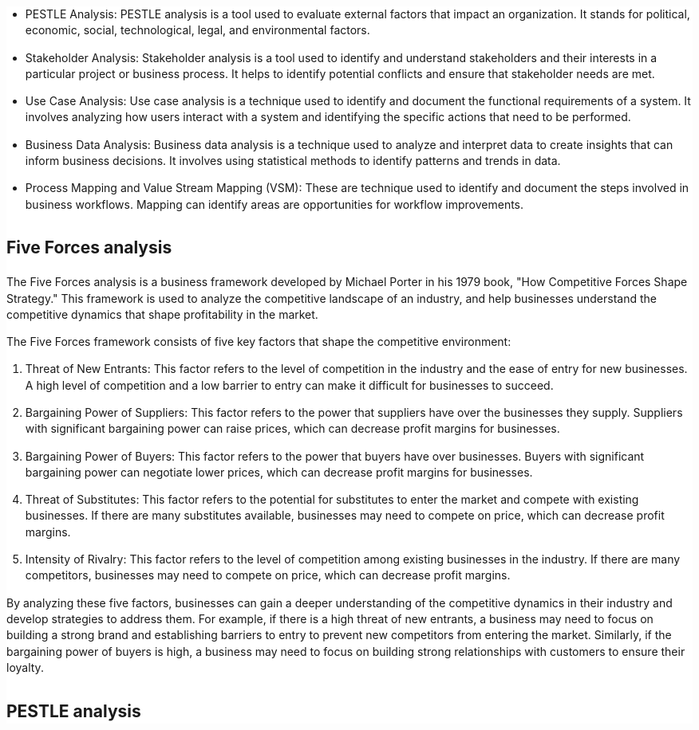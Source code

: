 * PESTLE Analysis: PESTLE analysis is a tool used to evaluate external factors that impact an organization. It stands for political, economic, social, technological, legal, and environmental factors.

* Stakeholder Analysis: Stakeholder analysis is a tool used to identify and understand stakeholders and their interests in a particular project or business process. It helps to identify potential conflicts and ensure that stakeholder needs are met.

* Use Case Analysis: Use case analysis is a technique used to identify and document the functional requirements of a system. It involves analyzing how users interact with a system and identifying the specific actions that need to be performed.

* Business Data Analysis: Business data analysis is a technique used to analyze and interpret data to create insights that can inform business decisions. It involves using statistical methods to identify patterns and trends in data.

* Process Mapping and Value Stream Mapping (VSM): These are technique used to identify and document the steps involved in business workflows. Mapping can identify areas are opportunities for workflow improvements.


## Five Forces analysis

The Five Forces analysis is a business framework developed by Michael Porter in his 1979 book, "How Competitive Forces Shape Strategy." This framework is used to analyze the competitive landscape of an industry, and help businesses understand the competitive dynamics that shape profitability in the market.

The Five Forces framework consists of five key factors that shape the competitive environment:

1. Threat of New Entrants: This factor refers to the level of competition in the industry and the ease of entry for new businesses. A high level of competition and a low barrier to entry can make it difficult for businesses to succeed.

2. Bargaining Power of Suppliers: This factor refers to the power that suppliers have over the businesses they supply. Suppliers with significant bargaining power can raise prices, which can decrease profit margins for businesses.

3. Bargaining Power of Buyers: This factor refers to the power that buyers have over businesses. Buyers with significant bargaining power can negotiate lower prices, which can decrease profit margins for businesses.

4. Threat of Substitutes: This factor refers to the potential for substitutes to enter the market and compete with existing businesses. If there are many substitutes available, businesses may need to compete on price, which can decrease profit margins.

5. Intensity of Rivalry: This factor refers to the level of competition among existing businesses in the industry. If there are many competitors, businesses may need to compete on price, which can decrease profit margins.

By analyzing these five factors, businesses can gain a deeper understanding of the competitive dynamics in their industry and develop strategies to address them. For example, if there is a high threat of new entrants, a business may need to focus on building a strong brand and establishing barriers to entry to prevent new competitors from entering the market. Similarly, if the bargaining power of buyers is high, a business may need to focus on building strong relationships with customers to ensure their loyalty.

## PESTLE analysis
